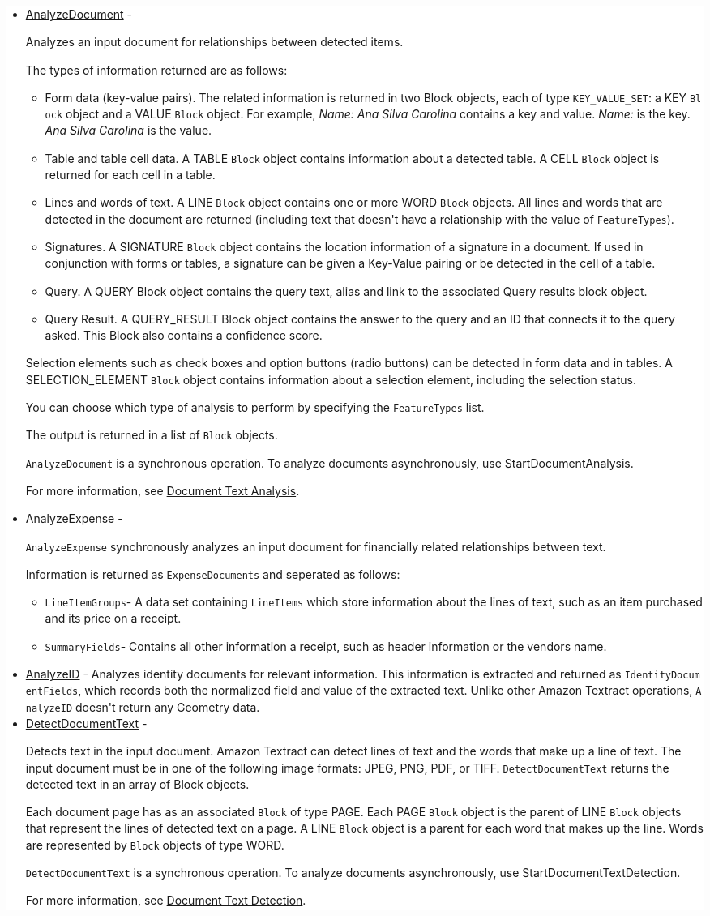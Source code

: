* [AnalyzeDocument](docs/sdk/README.md#analyzedocument) - <p>Analyzes an input document for relationships between detected items. </p> <p>The types of information returned are as follows: </p> <ul> <li> <p>Form data (key-value pairs). The related information is returned in two <a>Block</a> objects, each of type <code>KEY_VALUE_SET</code>: a KEY <code>Block</code> object and a VALUE <code>Block</code> object. For example, <i>Name: Ana Silva Carolina</i> contains a key and value. <i>Name:</i> is the key. <i>Ana Silva Carolina</i> is the value.</p> </li> <li> <p>Table and table cell data. A TABLE <code>Block</code> object contains information about a detected table. A CELL <code>Block</code> object is returned for each cell in a table.</p> </li> <li> <p>Lines and words of text. A LINE <code>Block</code> object contains one or more WORD <code>Block</code> objects. All lines and words that are detected in the document are returned (including text that doesn't have a relationship with the value of <code>FeatureTypes</code>). </p> </li> <li> <p>Signatures. A SIGNATURE <code>Block</code> object contains the location information of a signature in a document. If used in conjunction with forms or tables, a signature can be given a Key-Value pairing or be detected in the cell of a table.</p> </li> <li> <p>Query. A QUERY Block object contains the query text, alias and link to the associated Query results block object.</p> </li> <li> <p>Query Result. A QUERY_RESULT Block object contains the answer to the query and an ID that connects it to the query asked. This Block also contains a confidence score.</p> </li> </ul> <p>Selection elements such as check boxes and option buttons (radio buttons) can be detected in form data and in tables. A SELECTION_ELEMENT <code>Block</code> object contains information about a selection element, including the selection status.</p> <p>You can choose which type of analysis to perform by specifying the <code>FeatureTypes</code> list. </p> <p>The output is returned in a list of <code>Block</code> objects.</p> <p> <code>AnalyzeDocument</code> is a synchronous operation. To analyze documents asynchronously, use <a>StartDocumentAnalysis</a>.</p> <p>For more information, see <a href="https://docs.aws.amazon.com/textract/latest/dg/how-it-works-analyzing.html">Document Text Analysis</a>.</p>
* [AnalyzeExpense](docs/sdk/README.md#analyzeexpense) - <p> <code>AnalyzeExpense</code> synchronously analyzes an input document for financially related relationships between text.</p> <p>Information is returned as <code>ExpenseDocuments</code> and seperated as follows:</p> <ul> <li> <p> <code>LineItemGroups</code>- A data set containing <code>LineItems</code> which store information about the lines of text, such as an item purchased and its price on a receipt.</p> </li> <li> <p> <code>SummaryFields</code>- Contains all other information a receipt, such as header information or the vendors name.</p> </li> </ul>
* [AnalyzeID](docs/sdk/README.md#analyzeid) - Analyzes identity documents for relevant information. This information is extracted and returned as <code>IdentityDocumentFields</code>, which records both the normalized field and value of the extracted text. Unlike other Amazon Textract operations, <code>AnalyzeID</code> doesn't return any Geometry data.
* [DetectDocumentText](docs/sdk/README.md#detectdocumenttext) - <p>Detects text in the input document. Amazon Textract can detect lines of text and the words that make up a line of text. The input document must be in one of the following image formats: JPEG, PNG, PDF, or TIFF. <code>DetectDocumentText</code> returns the detected text in an array of <a>Block</a> objects. </p> <p>Each document page has as an associated <code>Block</code> of type PAGE. Each PAGE <code>Block</code> object is the parent of LINE <code>Block</code> objects that represent the lines of detected text on a page. A LINE <code>Block</code> object is a parent for each word that makes up the line. Words are represented by <code>Block</code> objects of type WORD.</p> <p> <code>DetectDocumentText</code> is a synchronous operation. To analyze documents asynchronously, use <a>StartDocumentTextDetection</a>.</p> <p>For more information, see <a href="https://docs.aws.amazon.com/textract/latest/dg/how-it-works-detecting.html">Document Text Detection</a>.</p>